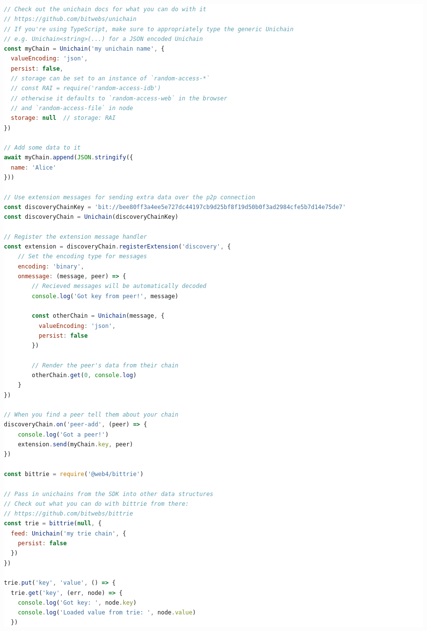```js
// Check out the unichain docs for what you can do with it
// https://github.com/bitwebs/unichain
// If you're using TypeScript, make sure to appropriately type the generic Unichain
// e.g. Unichain<string>(...) for a JSON encoded Unichain
const myChain = Unichain('my unichain name', {
  valueEncoding: 'json',
  persist: false,
  // storage can be set to an instance of `random-access-*`
  // const RAI = require('random-access-idb')
  // otherwise it defaults to `random-access-web` in the browser
  // and `random-access-file` in node
  storage: null  // storage: RAI
})

// Add some data to it
await myChain.append(JSON.stringify({
  name: 'Alice'
}))

// Use extension messages for sending extra data over the p2p connection
const discoveryChainKey = 'bit://bee80ff3a4ee5e727dc44197cb9d25bf8f19d50b0f3ad2984cfe5b7d14e75de7'
const discoveryChain = Unichain(discoveryChainKey)

// Register the extension message handler
const extension = discoveryChain.registerExtension('discovery', {
	// Set the encoding type for messages
	encoding: 'binary',
	onmessage: (message, peer) => {
		// Recieved messages will be automatically decoded
		console.log('Got key from peer!', message)

		const otherChain = Unichain(message, {
          valueEncoding: 'json',
          persist: false
        })
    
        // Render the peer's data from their chain
        otherChain.get(0, console.log)
	}
})

// When you find a peer tell them about your chain
discoveryChain.on('peer-add', (peer) => {
	console.log('Got a peer!')
	extension.send(myChain.key, peer)
})

const bittrie = require('@web4/bittrie')

// Pass in unichains from the SDK into other data structures
// Check out what you can do with bittrie from there:
// https://github.com/bitwebs/bittrie
const trie = bittrie(null, {
  feed: Unichain('my trie chain', {
    persist: false
  })
})

trie.put('key', 'value', () => {
  trie.get('key', (err, node) => {
    console.log('Got key: ', node.key)
    console.log('Loaded value from trie: ', node.value)
  })
```